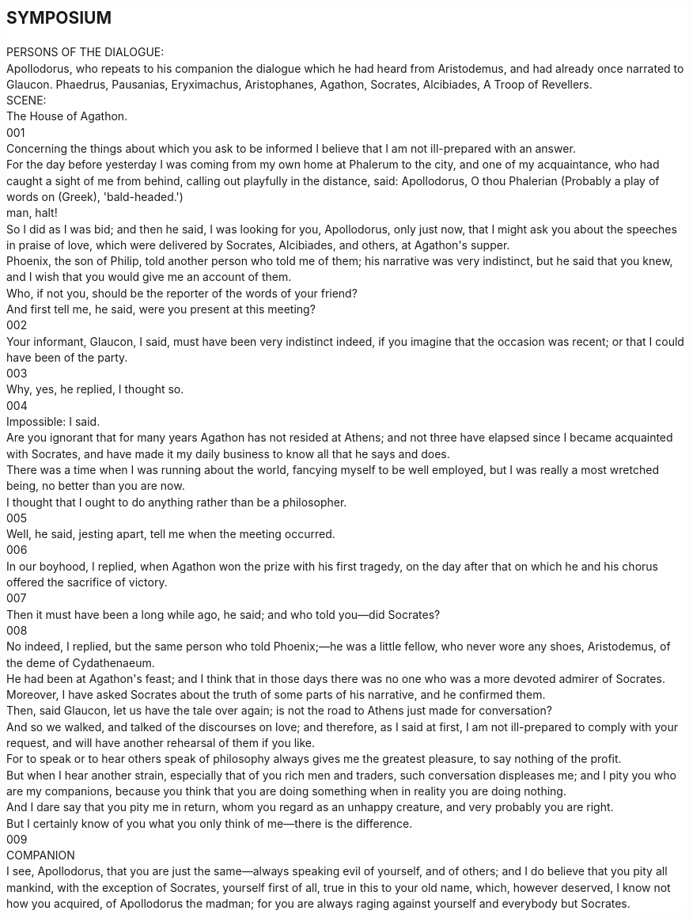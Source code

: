 </div><div id="link2H_4_0002" class="book_section">
<h2>SYMPOSIUM</h2>



<div class="description">
<div class="book_description">PERSONS OF THE DIALOGUE:</div> Apollodorus, who repeats to his companion the dialogue which he had heard from Aristodemus, and had already once narrated to Glaucon. Phaedrus, Pausanias, Eryximachus, Aristophanes, Agathon, Socrates, Alcibiades, A Troop of Revellers. 
</div>
<div class="description">
<div class="book_description">SCENE:</div> The House of Agathon. 
</div><div class="speech"><span class="ref">001</span> <div class="sentence">  Concerning the things about which you ask to be informed I believe that I am not ill-prepared with an answer.</div><div class="sentence"> For the day before yesterday I was coming from my own home at Phalerum to the city, and one of my acquaintance, who had caught a sight of me from behind, calling out playfully in the distance, said: Apollodorus, O thou Phalerian (Probably a play of words on (Greek), 'bald-headed.')</div><div class="sentence"> man, halt!</div><div class="sentence"> So I did as I was bid; and then he said, I was looking for you, Apollodorus, only just now, that I might ask you about the speeches in praise of love, which were delivered by Socrates, Alcibiades, and others, at Agathon's supper.</div><div class="sentence"> Phoenix, the son of Philip, told another person who told me of them; his narrative was very indistinct, but he said that you knew, and I wish that you would give me an account of them.</div><div class="sentence"> Who, if not you, should be the reporter of the words of your friend?</div><div class="sentence"> And first tell me, he said, were you present at this meeting?</div></div>
<div class="speech"><span class="ref">002</span> <div class="sentence">  Your informant, Glaucon, I said, must have been very indistinct indeed, if you imagine that the occasion was recent; or that I could have been of the party.</div></div>
<div class="speech"><span class="ref">003</span> <div class="sentence">  Why, yes, he replied, I thought so.</div></div>
<div class="speech"><span class="ref">004</span> <div class="sentence">  Impossible: I said.</div><div class="sentence"> Are you ignorant that for many years Agathon has not resided at Athens; and not three have elapsed since I became acquainted with Socrates, and have made it my daily business to know all that he says and does.</div><div class="sentence"> There was a time when I was running about the world, fancying myself to be well employed, but I was really a most wretched being, no better than you are now.</div><div class="sentence"> I thought that I ought to do anything rather than be a philosopher.</div></div>
<div class="speech"><span class="ref">005</span> <div class="sentence">  Well, he said, jesting apart, tell me when the meeting occurred.</div></div>
<div class="speech"><span class="ref">006</span> <div class="sentence">  In our boyhood, I replied, when Agathon won the prize with his first tragedy, on the day after that on which he and his chorus offered the sacrifice of victory.</div></div>
<div class="speech"><span class="ref">007</span> <div class="sentence">  Then it must have been a long while ago, he said; and who told you—did Socrates?</div></div>
<div class="speech"><span class="ref">008</span> <div class="sentence">  No indeed, I replied, but the same person who told Phoenix;—he was a little fellow, who never wore any shoes, Aristodemus, of the deme of Cydathenaeum.</div><div class="sentence"> He had been at Agathon's feast; and I think that in those days there was no one who was a more devoted admirer of Socrates.</div><div class="sentence"> Moreover, I have asked Socrates about the truth of some parts of his narrative, and he confirmed them.</div><div class="sentence"> Then, said Glaucon, let us have the tale over again; is not the road to Athens just made for conversation?</div><div class="sentence"> And so we walked, and talked of the discourses on love; and therefore, as I said at first, I am not ill-prepared to comply with your request, and will have another rehearsal of them if you like.</div><div class="sentence"> For to speak or to hear others speak of philosophy always gives me the greatest pleasure, to say nothing of the profit.</div><div class="sentence"> But when I hear another strain, especially that of you rich men and traders, such conversation displeases me; and I pity you who are my companions, because you think that you are doing something when in reality you are doing nothing.</div><div class="sentence"> And I dare say that you pity me in return, whom you regard as an unhappy creature, and very probably you are right.</div><div class="sentence"> But I certainly know of you what you only think of me—there is the difference.</div></div>
<div class="speech"><span class="ref">009</span><div class="speaker">COMPANION</div><div class="sentence">  I see, Apollodorus, that you are just the same—always speaking evil of yourself, and of others; and I do believe that you pity all mankind, with the exception of Socrates, yourself first of all, true in this to your old name, which, however deserved, I know not how you acquired, of Apollodorus the madman; for you are always raging against yourself and everybody but Socrates.</div></div>
